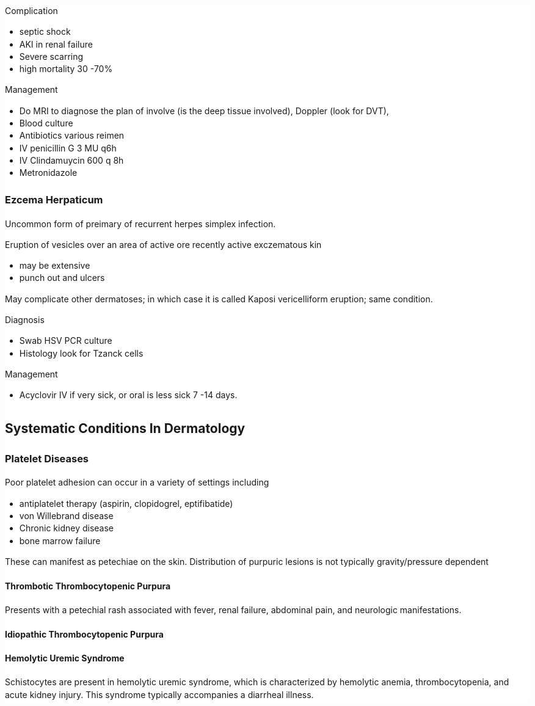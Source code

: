Complication
- septic shock
- AKI in renal failure
- Severe scarring
- high mortality 30 -70%

Management
- Do MRI to diagnose the plan of involve (is the deep tissue involved), Doppler (look for DVT), 
- Blood culture
- Antibiotics various reimen
- IV penicillin G 3 MU q6h
- IV Clindamuycin 600 q 8h
- Metronidazole

### Ezcema Herpaticum
Uncommon form of preimary of recurrent herpes simplex infection.

Eruption of vesicles over an area of active ore recently active exczematous kin
- may be extensive
- punch out and ulcers

May complicate other dermatoses; in which case it is called Kaposi vericelliform eruption; same condition. 

Diagnosis
- Swab HSV PCR culture
- Histology look for Tzanck cells

Management
- Acyclovir IV if very sick, or oral is less sick 7 -14 days.


Systematic Conditions In Dermatology
------------------------
### Platelet Diseases
Poor platelet adhesion can occur in a variety of settings including
- antiplatelet therapy (aspirin, clopidogrel, eptifibatide)
- von Willebrand disease
- Chronic kidney disease
- bone marrow failure

These can manifest as petechiae on the skin. Distribution of purpuric lesions is not typically gravity/pressure dependent

#### Thrombotic Thrombocytopenic Purpura 
Presents with a petechial rash associated with fever, renal failure, abdominal pain, and neurologic manifestations.

#### Idiopathic Thrombocytopenic Purpura

#### Hemolytic Uremic Syndrome
Schistocytes are present in hemolytic uremic syndrome, which is characterized by hemolytic anemia, thrombocytopenia, and acute kidney injury.  This syndrome typically accompanies a diarrheal illness.
